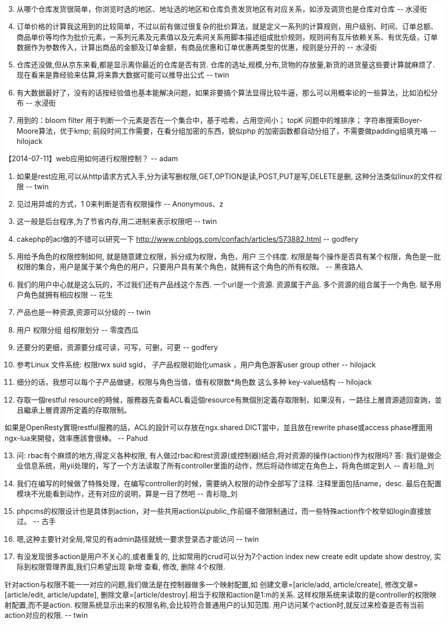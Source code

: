 3. 从哪个仓库发货很简单，你浏览时选的地区、地址选的地区和仓库负责发货地区有对应关系，如涉及调货也是仓库对仓库 -- 水浸街

4. 订单价格的计算我这用到的比较简单，不过以前有做过很复杂的批价算法，就是定义一系列的计算规则，用户级别、时间、订单总额、商品单价等均作为批价元素，一系列元素及元素值以及元素间关系用脚本描述组成批价规则，规则间有互斥依赖关系、有优先级，订单数据作为参数传入，计算出商品的金额及订单金额，有商品优惠和订单优惠两类型的优惠，规则是分开的 -- 水浸街

5. 仓库还没做,但从京东来看,都是显示离你最近的仓库是否有货. 仓库的选址,规模,分布,货物的存放量,新货的进货量这些要计算就麻烦了. 现在看来是靠经验来估算,将来靠大数据可能可以推导出公式 -- twin

6. 有大数据最好了，没有的话按经验值也基本能解决问题，如果非要搞个算法显得比较牛逼，那么可以用概率论的一些算法，比如泊松分布 -- 水浸街

7. 用到的：bloom filter 用于判断一个元素是否在一个集合中，基于哈希，占用空间小； topK 问题中的堆排序； 字符串搜索Boyer-Moore算法，优于kmp; 前段时间工作需要，在看分组加密的东西，貌似php 的加密函数都自动分组了，不需要做padding组填充咯 -- hilojack

【2014-07-11】web应用如何进行权限控制？ -- adam

1. 如果是rest应用,可以从http请求方式入手,分为读写删权限,GET,OPTION是读,POST,PUT是写,DELETE是删, 这种分法类似linux的文件权限 -- twin

2. 见过用异或的方式，1 0来判断是否有权限操作 -- Anonymous、z

3. 这一般是后台程序,为了节省内存,用二进制来表示权限吧 -- twin

4. cakephp的acl做的不错可以研究一下 http://www.cnblogs.com/confach/articles/573882.html -- godfery

5. 用给予角色的权限控制如何, 就是随意建立权限，拆分成为权限，角色，用户 三个纬度. 权限是每个操作是否具有某个权限，角色是一批权限的集合，用户是属于某个角色的用户，只要用户具有某个角色，就拥有这个角色的所有权限。 -- 黑夜路人

6. 我们的用户中心就是这么玩的，不过我们还有产品线这个东西. 一个url是一个资源. 资源属于产品. 多个资源的组合属于一个角色. 赋予用户角色就拥有相应权限 -- 花生

7. 产品也是一种资源,资源可以分级的 -- twin

8. 用户 权限分组 组权限划分 -- 零度西瓜

9. 还要分的更细，资源要分成可读，可写，可删，可更 -- godfery

10. 参考Linux 文件系统: 权限rwx suid sgid， 子产品权限初始化umask ，用户角色游客user group other -- hilojack

11. 细分的话，我想可以每个子产品做键，权限与角色当值，值有权限数*角色数 这么多种 key-value结构 -- hilojack

12. 存取一個restful resource的時候，服務器先查看ACL看這個resource有無個別定義存取限制，如果沒有，一路往上層資源遞回查詢，並且繼承上層資源所定義的存取限制。

如果是OpenResty實現restful服務的話，ACL的設計可以存放在ngx.shared.DICT當中，並且放在rewrite phase或access phase裡面用ngx-lua來開發，效率應該會很棒。 -- Pahud

13. 问: rbac有个麻烦的地方,得定义各种权限, 有人做过rbac和rest资源(或控制器)结合,将对资源的操作(action)作为权限吗?
答: 我们是做企业信息系统，用yii处理的，写了一个方法读取了所有controller里面的动作，然后将动作绑定在角色上，将角色绑定到人 -- 青衫隐_刘

14. 我们在编写的时候做了特殊处理，在编写controller的时候，需要纳入权限的动作全部写了注释. 注释里面包括name，desc. 最后在配置模块不光能看到动作，还有对应的说明，算是一目了然吧 -- 青衫隐_刘

15. phpcms的权限设计也是具体到action，对一些共用action以public_作前缀不做限制通过，而一些特殊action作个枚举如login直接放过。 -- 古手

16. 嗯,这种主要针对全局,常见的有admin路径就统一要求登录态才能访问 -- twin

17. 有没发现很多action是用户不关心的,或者重复的, 比如常用的crud可以分为7个action index new create edit update show destroy, 实际到权限管理界面,我们只希望出现 新增 查看, 修改, 删除 4个权限.

针对action与权限不能一一对应的问题,我们做法是在控制器做多一个映射配置,如 创建文章=[aricle/add, article/create], 修改文章=[article/edit, article/update], 删除文章=[article/destroy].相当于权限和action是1:m的关系.
这样权限系统来读取的是controller的权限映射配置,而不是action.
权限系统显示出来的权限名称,会比较符合普通用户的认知范围.
用户访问某个action时,就反过来检查是否有当前action对应的权限. -- twin

